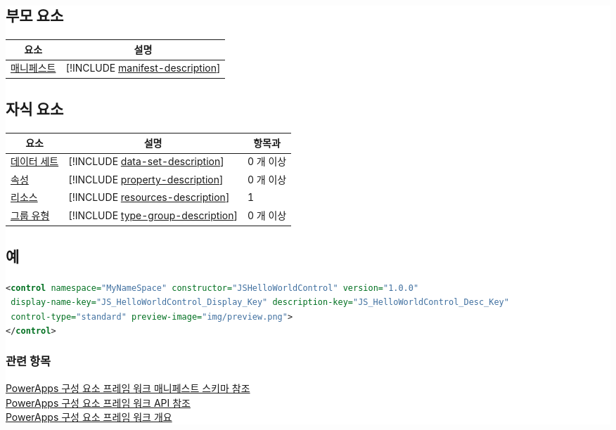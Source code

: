 
## <a name="parent-elements"></a>부모 요소

|요소|설명|
|--|--|
|[매니페스트](manifest.md)|[!INCLUDE [manifest-description](includes/manifest-description.md)]|

## <a name="child-elements"></a>자식 요소

|요소|설명|항목과|
|--|--|--|
|[데이터 세트](data-set.md)|[!INCLUDE [data-set-description](includes/data-set-description.md)]|0 개 이상|
|[속성](property.md)|[!INCLUDE [property-description](includes/property-description.md)]|0 개 이상|
|[리소스](resources.md)|[!INCLUDE [resources-description](includes/resources-description.md)]|1|
|[그룹 유형](type-group.md)|[!INCLUDE [type-group-description](includes/type-group-description.md)]|0 개 이상|

## <a name="example"></a>예

```xml
<control namespace="MyNameSpace" constructor="JSHelloWorldControl" version="1.0.0"
 display-name-key="JS_HelloWorldControl_Display_Key" description-key="JS_HelloWorldControl_Desc_Key"
 control-type="standard" preview-image="img/preview.png">
</control>
  ```

### <a name="related-topics"></a>관련 항목

[PowerApps 구성 요소 프레임 워크 매니페스트 스키마 참조](index.md)<br/>
[PowerApps 구성 요소 프레임 워크 API 참조](../reference/index.md)<br/>
[PowerApps 구성 요소 프레임 워크 개요](../overview.md)